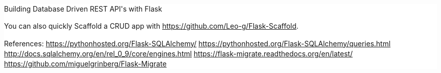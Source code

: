 Building Database Driven REST API's with Flask

 You can also quickly Scaffold a CRUD app with  https://github.com/Leo-g/Flask-Scaffold. 

References:
https://pythonhosted.org/Flask-SQLAlchemy/
https://pythonhosted.org/Flask-SQLAlchemy/queries.html
http://docs.sqlalchemy.org/en/rel_0_9/core/engines.html
https://flask-migrate.readthedocs.org/en/latest/
https://github.com/miguelgrinberg/Flask-Migrate
